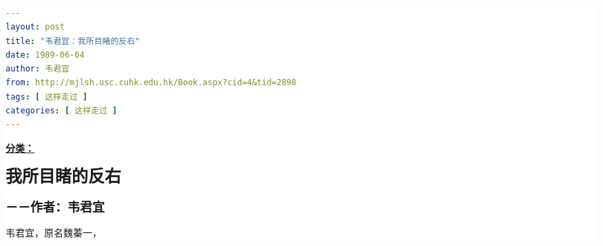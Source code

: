 ```yaml
---
layout: post
title: "韦君宜：我所目睹的反右"
date: 1989-06-04
author: 韦君宜
from: http://mjlsh.usc.cuhk.edu.hk/Book.aspx?cid=4&tid=2898
tags: [ 这样走过 ]
categories: [ 这样走过 ]
---
```


<div style="margin: 15px 10px 10px 0px;">
 <div>
  <span id="ctl00_ContentPlaceHolder1_chapter1_SubjectLabel" style="font-weight:bold;text-decoration:underline;">
   分类：
  </span>
 </div>
 
 
 
 
 
 <p class="MsoNormal">
  <o:p>
   <b>
    <font size="5">
    </font>
   </b>
  </o:p>
 </p>
 <p class="MsoNormal">
  <b>
   <span lang="ZH-CN" style="font-family: 宋体;">
    <font size="5">
     我所目睹的反右
    </font>
   </span>
   <font size="4">
    <o:p>
    </o:p>
   </font>
  </b>
 </p>
 <p class="MsoNormal">
  <span lang="ZH-CN" style='font-family:宋体;mso-ascii-font-family:
"Times New Roman"'>
   <b>
    <font size="4">
     －－作者：韦君宜
    </font>
   </b>
  </span>
  <o:p>
  </o:p>
 </p>
 <p class="MsoNormal">
  <o:p>
  </o:p>
 </p>
 <p class="MsoNormal">
  <span lang="ZH-CN" style='font-family:宋体;mso-ascii-font-family:
"Times New Roman"'>
   韦君宜，原名魏蓁一，
  </span>